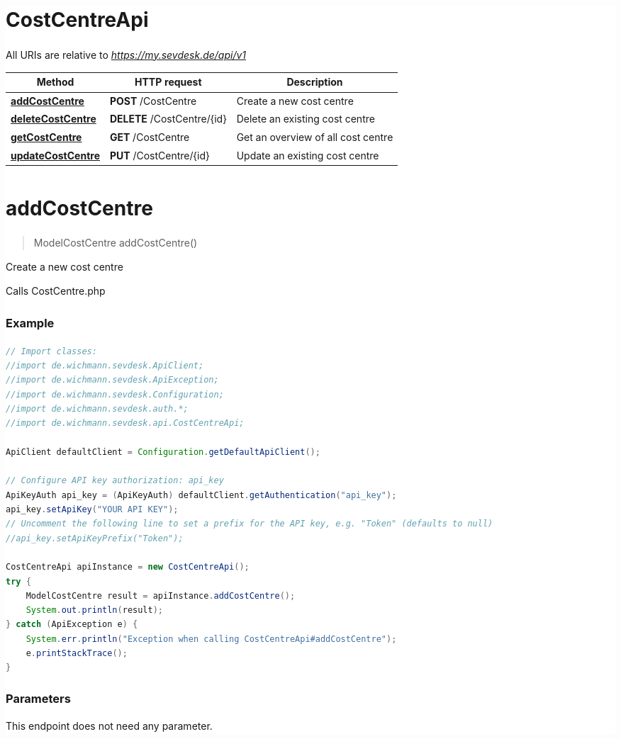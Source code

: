 # CostCentreApi

All URIs are relative to *https://my.sevdesk.de/api/v1*

Method | HTTP request | Description
------------- | ------------- | -------------
[**addCostCentre**](CostCentreApi.md#addCostCentre) | **POST** /CostCentre | Create a new cost centre
[**deleteCostCentre**](CostCentreApi.md#deleteCostCentre) | **DELETE** /CostCentre/{id} | Delete an existing cost centre
[**getCostCentre**](CostCentreApi.md#getCostCentre) | **GET** /CostCentre | Get an overview of all cost centre
[**updateCostCentre**](CostCentreApi.md#updateCostCentre) | **PUT** /CostCentre/{id} | Update an existing cost centre

<a name="addCostCentre"></a>
# **addCostCentre**
> ModelCostCentre addCostCentre()

Create a new cost centre

Calls CostCentre.php

### Example
```java
// Import classes:
//import de.wichmann.sevdesk.ApiClient;
//import de.wichmann.sevdesk.ApiException;
//import de.wichmann.sevdesk.Configuration;
//import de.wichmann.sevdesk.auth.*;
//import de.wichmann.sevdesk.api.CostCentreApi;

ApiClient defaultClient = Configuration.getDefaultApiClient();

// Configure API key authorization: api_key
ApiKeyAuth api_key = (ApiKeyAuth) defaultClient.getAuthentication("api_key");
api_key.setApiKey("YOUR API KEY");
// Uncomment the following line to set a prefix for the API key, e.g. "Token" (defaults to null)
//api_key.setApiKeyPrefix("Token");

CostCentreApi apiInstance = new CostCentreApi();
try {
    ModelCostCentre result = apiInstance.addCostCentre();
    System.out.println(result);
} catch (ApiException e) {
    System.err.println("Exception when calling CostCentreApi#addCostCentre");
    e.printStackTrace();
}
```

### Parameters
This endpoint does not need any parameter.

